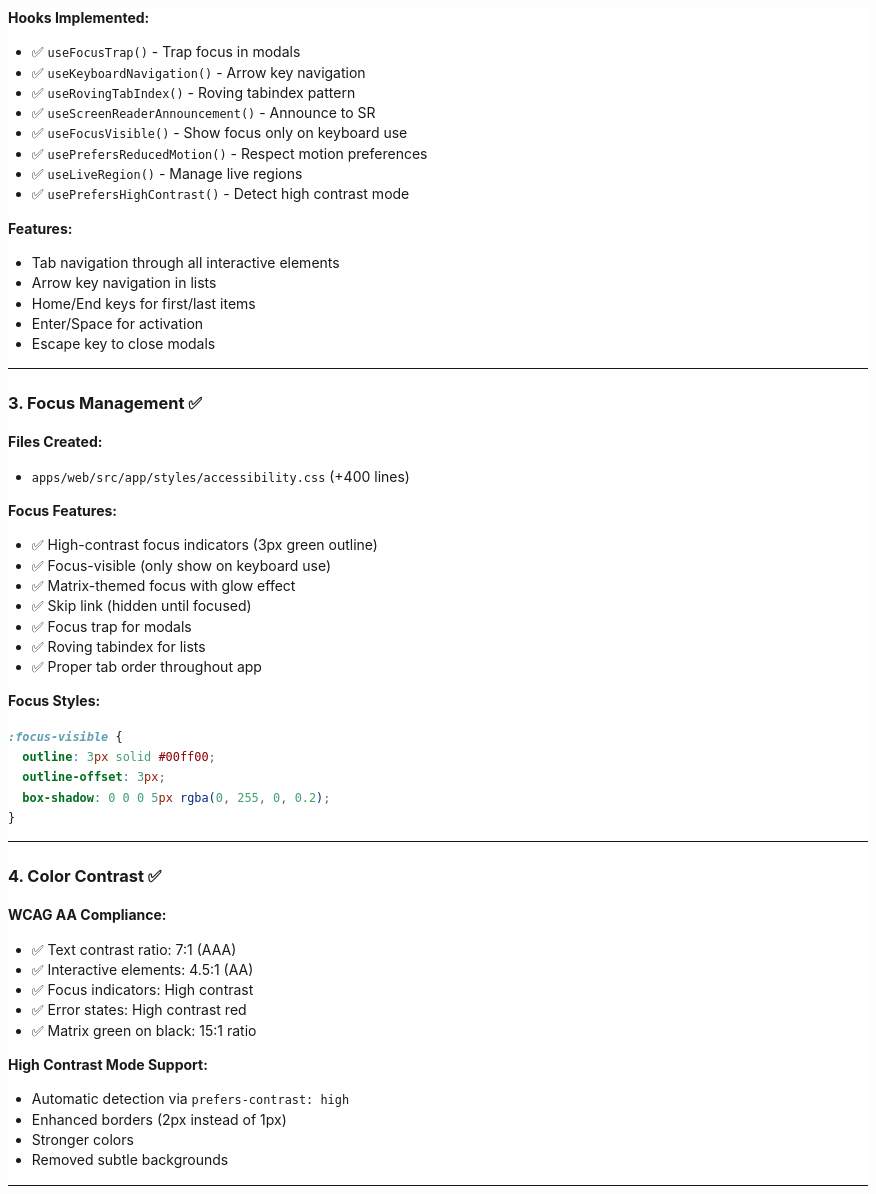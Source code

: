**Hooks Implemented:**
- ✅ `useFocusTrap()` - Trap focus in modals
- ✅ `useKeyboardNavigation()` - Arrow key navigation
- ✅ `useRovingTabIndex()` - Roving tabindex pattern
- ✅ `useScreenReaderAnnouncement()` - Announce to SR
- ✅ `useFocusVisible()` - Show focus only on keyboard use
- ✅ `usePrefersReducedMotion()` - Respect motion preferences
- ✅ `useLiveRegion()` - Manage live regions
- ✅ `usePrefersHighContrast()` - Detect high contrast mode

**Features:**
- Tab navigation through all interactive elements
- Arrow key navigation in lists
- Home/End keys for first/last items
- Enter/Space for activation
- Escape key to close modals

---

### 3. Focus Management ✅

**Files Created:**
- `apps/web/src/app/styles/accessibility.css` (+400 lines)

**Focus Features:**
- ✅ High-contrast focus indicators (3px green outline)
- ✅ Focus-visible (only show on keyboard use)
- ✅ Matrix-themed focus with glow effect
- ✅ Skip link (hidden until focused)
- ✅ Focus trap for modals
- ✅ Roving tabindex for lists
- ✅ Proper tab order throughout app

**Focus Styles:**
```css
:focus-visible {
  outline: 3px solid #00ff00;
  outline-offset: 3px;
  box-shadow: 0 0 0 5px rgba(0, 255, 0, 0.2);
}
```

---

### 4. Color Contrast ✅

**WCAG AA Compliance:**
- ✅ Text contrast ratio: 7:1 (AAA)
- ✅ Interactive elements: 4.5:1 (AA)
- ✅ Focus indicators: High contrast
- ✅ Error states: High contrast red
- ✅ Matrix green on black: 15:1 ratio

**High Contrast Mode Support:**
- Automatic detection via `prefers-contrast: high`
- Enhanced borders (2px instead of 1px)
- Stronger colors
- Removed subtle backgrounds

---